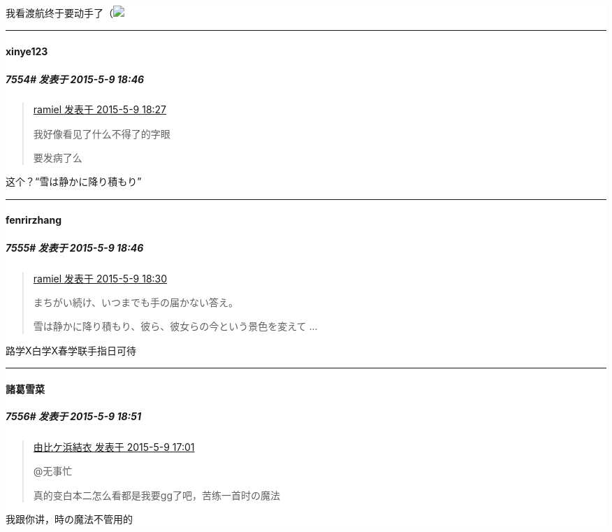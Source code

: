 
我看渡航终于要动手了（<img src="https://static.saraba1st.com/image/smiley/face/149.gif" referrerpolicy="no-referrer">







-----

####   xinye123  
##### 7554#       发表于 2015-5-9 18:46



<blockquote><a href="httphttps://bbs.saraba1st.com/2b/forum.php?mod=redirect&amp;goto=findpost&amp;pid=28905108&amp;ptid=908099" target="_blank">ramiel 发表于 2015-5-9 18:27</a>

我好像看见了什么不得了的字眼

要发病了么</blockquote>
这个？“雪は静かに降り積もり”







-----

####  fenrirzhang  
##### 7555#       发表于 2015-5-9 18:46



<blockquote><a href="httphttps://bbs.saraba1st.com/2b/forum.php?mod=redirect&amp;goto=findpost&amp;pid=28905130&amp;ptid=908099" target="_blank">ramiel 发表于 2015-5-9 18:30</a>

まちがい続け、いつまでも手の届かない答え。

雪は静かに降り積もり、彼ら、彼女らの今という景色を変えて ...</blockquote>
路学X白学X春学联手指日可待







-----

####  諸葛雪菜  
##### 7556#       发表于 2015-5-9 18:51



<blockquote><a href="httphttps://bbs.saraba1st.com/2b/forum.php?mod=redirect&amp;goto=findpost&amp;pid=28904588&amp;ptid=908099" target="_blank">由比ケ浜結衣 发表于 2015-5-9 17:01</a>

@无事忙

真的变白本二怎么看都是我要gg了吧，苦练一首时の魔法</blockquote>
我跟你讲，時の魔法不管用的
